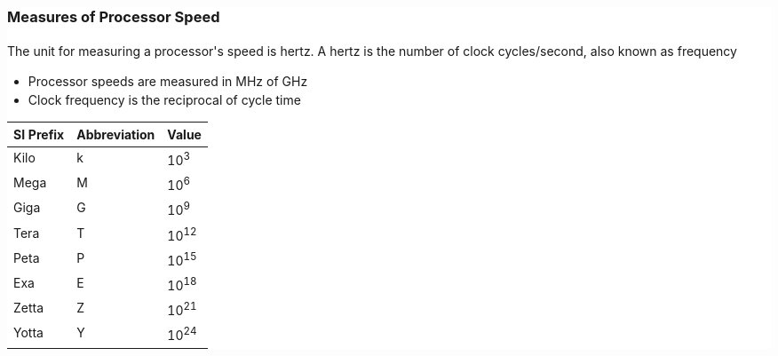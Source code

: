 ### Measures of Processor Speed
The unit for measuring a processor's speed is hertz. A hertz is the number of clock cycles/second, also known as frequency

<ul>
  <li>Processor speeds are measured in MHz of GHz</li>
  <li>Clock frequency is the reciprocal of cycle time</li>
</ul>  

<table>
        <thead>
            <tr>
                <th>SI Prefix</th>
                <th>Abbreviation</th>
                <th>Value</th>
            </tr>
        </thead>
        <tbody>
            <tr>
                <td>Kilo</td>
                <td>k</td>
                <td>10<sup>3</sup></td>
            </tr>
            <tr>
                <td>Mega</td>
                <td>M</td>
                <td>10<sup>6</sup></td>
            </tr>
            <tr>
                <td>Giga</td>
                <td>G</td>
                <td>10<sup>9</sup></td>
            </tr>
            <tr>
                <td>Tera</td>
                <td>T</td>
                <td>10<sup>12</sup></td>
            </tr>
            <tr>
                <td>Peta</td>
                <td>P</td>
                <td>10<sup>15</sup></td>
            </tr>
            <tr>
                <td>Exa</td>
                <td>E</td>
                <td>10<sup>18</sup></td>
            </tr>
            <tr>
                <td>Zetta</td>
                <td>Z</td>
                <td>10<sup>21</sup></td>
            </tr>
            <tr>
                <td>Yotta</td>
                <td>Y</td>
                <td>10<sup>24</sup></td>
            </tr>
        </tbody>
    </table>

